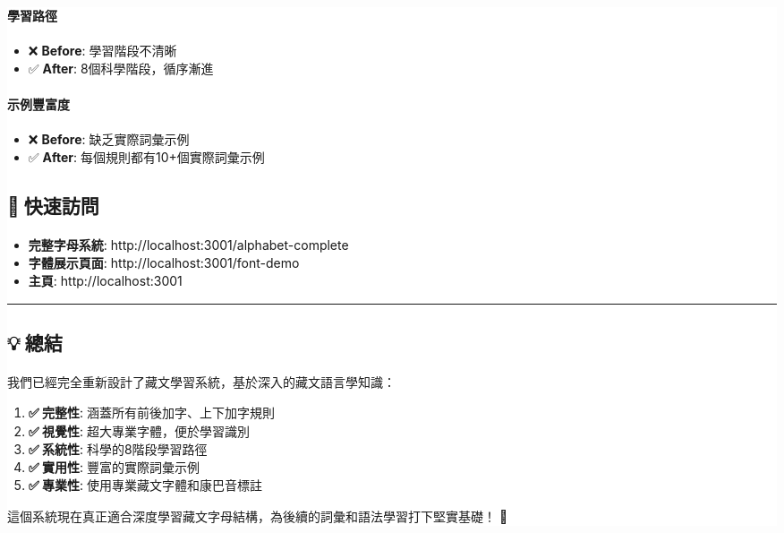 #### **學習路徑**
- ❌ **Before**: 學習階段不清晰
- ✅ **After**: 8個科學階段，循序漸進

#### **示例豐富度**
- ❌ **Before**: 缺乏實際詞彙示例
- ✅ **After**: 每個規則都有10+個實際詞彙示例

## 🔗 **快速訪問**

- **完整字母系統**: http://localhost:3001/alphabet-complete
- **字體展示頁面**: http://localhost:3001/font-demo  
- **主頁**: http://localhost:3001

---

## 💡 **總結**

我們已經完全重新設計了藏文學習系統，基於深入的藏文語言學知識：

1. **✅ 完整性**: 涵蓋所有前後加字、上下加字規則
2. **✅ 視覺性**: 超大專業字體，便於學習識別
3. **✅ 系統性**: 科學的8階段學習路徑
4. **✅ 實用性**: 豐富的實際詞彙示例
5. **✅ 專業性**: 使用專業藏文字體和康巴音標註

這個系統現在真正適合深度學習藏文字母結構，為後續的詞彙和語法學習打下堅實基礎！ 🙏
